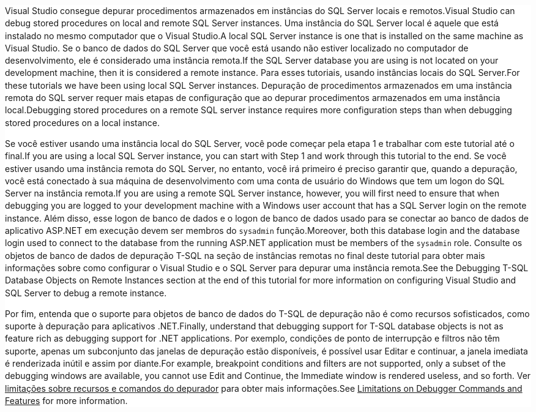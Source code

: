 <span data-ttu-id="7387e-136">Visual Studio consegue depurar procedimentos armazenados em instâncias do SQL Server locais e remotos.</span><span class="sxs-lookup"><span data-stu-id="7387e-136">Visual Studio can debug stored procedures on local and remote SQL Server instances.</span></span> <span data-ttu-id="7387e-137">Uma instância do SQL Server local é aquele que está instalado no mesmo computador que o Visual Studio.</span><span class="sxs-lookup"><span data-stu-id="7387e-137">A local SQL Server instance is one that is installed on the same machine as Visual Studio.</span></span> <span data-ttu-id="7387e-138">Se o banco de dados do SQL Server que você está usando não estiver localizado no computador de desenvolvimento, ele é considerado uma instância remota.</span><span class="sxs-lookup"><span data-stu-id="7387e-138">If the SQL Server database you are using is not located on your development machine, then it is considered a remote instance.</span></span> <span data-ttu-id="7387e-139">Para esses tutoriais, usando instâncias locais do SQL Server.</span><span class="sxs-lookup"><span data-stu-id="7387e-139">For these tutorials we have been using local SQL Server instances.</span></span> <span data-ttu-id="7387e-140">Depuração de procedimentos armazenados em uma instância remota do SQL server requer mais etapas de configuração que ao depurar procedimentos armazenados em uma instância local.</span><span class="sxs-lookup"><span data-stu-id="7387e-140">Debugging stored procedures on a remote SQL server instance requires more configuration steps than when debugging stored procedures on a local instance.</span></span>

<span data-ttu-id="7387e-141">Se você estiver usando uma instância local do SQL Server, você pode começar pela etapa 1 e trabalhar com este tutorial até o final.</span><span class="sxs-lookup"><span data-stu-id="7387e-141">If you are using a local SQL Server instance, you can start with Step 1 and work through this tutorial to the end.</span></span> <span data-ttu-id="7387e-142">Se você estiver usando uma instância remota do SQL Server, no entanto, você irá primeiro é preciso garantir que, quando a depuração, você está conectado à sua máquina de desenvolvimento com uma conta de usuário do Windows que tem um logon do SQL Server na instância remota.</span><span class="sxs-lookup"><span data-stu-id="7387e-142">If you are using a remote SQL Server instance, however, you will first need to ensure that when debugging you are logged to your development machine with a Windows user account that has a SQL Server login on the remote instance.</span></span> <span data-ttu-id="7387e-143">Além disso, esse logon de banco de dados e o logon de banco de dados usado para se conectar ao banco de dados de aplicativo ASP.NET em execução devem ser membros do `sysadmin` função.</span><span class="sxs-lookup"><span data-stu-id="7387e-143">Moreover, both this database login and the database login used to connect to the database from the running ASP.NET application must be members of the `sysadmin` role.</span></span> <span data-ttu-id="7387e-144">Consulte os objetos de banco de dados de depuração T-SQL na seção de instâncias remotas no final deste tutorial para obter mais informações sobre como configurar o Visual Studio e o SQL Server para depurar uma instância remota.</span><span class="sxs-lookup"><span data-stu-id="7387e-144">See the Debugging T-SQL Database Objects on Remote Instances section at the end of this tutorial for more information on configuring Visual Studio and SQL Server to debug a remote instance.</span></span>

<span data-ttu-id="7387e-145">Por fim, entenda que o suporte para objetos de banco de dados do T-SQL de depuração não é como recursos sofisticados, como suporte à depuração para aplicativos .NET.</span><span class="sxs-lookup"><span data-stu-id="7387e-145">Finally, understand that debugging support for T-SQL database objects is not as feature rich as debugging support for .NET applications.</span></span> <span data-ttu-id="7387e-146">Por exemplo, condições de ponto de interrupção e filtros não têm suporte, apenas um subconjunto das janelas de depuração estão disponíveis, é possível usar Editar e continuar, a janela imediata é renderizada inútil e assim por diante.</span><span class="sxs-lookup"><span data-stu-id="7387e-146">For example, breakpoint conditions and filters are not supported, only a subset of the debugging windows are available, you cannot use Edit and Continue, the Immediate window is rendered useless, and so forth.</span></span> <span data-ttu-id="7387e-147">Ver [limitações sobre recursos e comandos do depurador](https://msdn.microsoft.com/library/ms165035(VS.80).aspx) para obter mais informações.</span><span class="sxs-lookup"><span data-stu-id="7387e-147">See [Limitations on Debugger Commands and Features](https://msdn.microsoft.com/library/ms165035(VS.80).aspx) for more information.</span></span>

